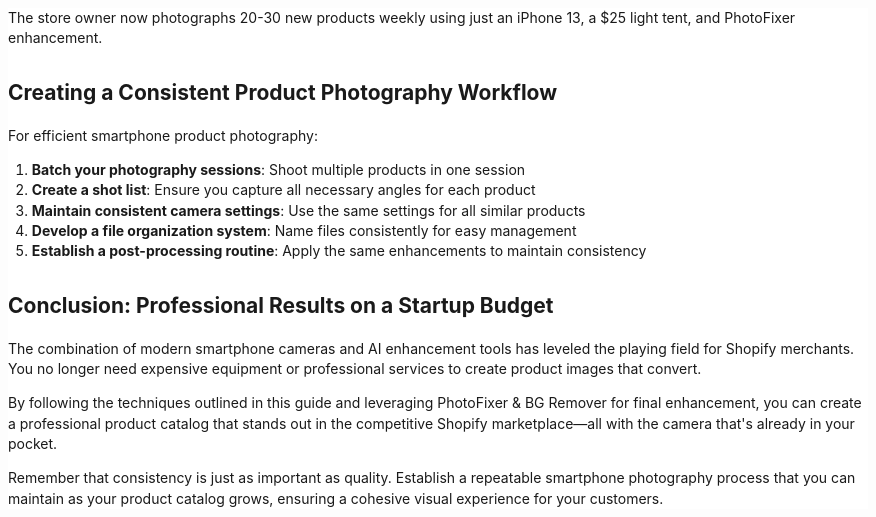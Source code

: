 The store owner now photographs 20-30 new products weekly using just an iPhone 13, a $25 light tent, and PhotoFixer enhancement.

## Creating a Consistent Product Photography Workflow

For efficient smartphone product photography:

1. **Batch your photography sessions**: Shoot multiple products in one session
2. **Create a shot list**: Ensure you capture all necessary angles for each product
3. **Maintain consistent camera settings**: Use the same settings for all similar products
4. **Develop a file organization system**: Name files consistently for easy management
5. **Establish a post-processing routine**: Apply the same enhancements to maintain consistency

## Conclusion: Professional Results on a Startup Budget

The combination of modern smartphone cameras and AI enhancement tools has leveled the playing field for Shopify merchants. You no longer need expensive equipment or professional services to create product images that convert.

By following the techniques outlined in this guide and leveraging PhotoFixer & BG Remover for final enhancement, you can create a professional product catalog that stands out in the competitive Shopify marketplace—all with the camera that's already in your pocket.

Remember that consistency is just as important as quality. Establish a repeatable smartphone photography process that you can maintain as your product catalog grows, ensuring a cohesive visual experience for your customers.
